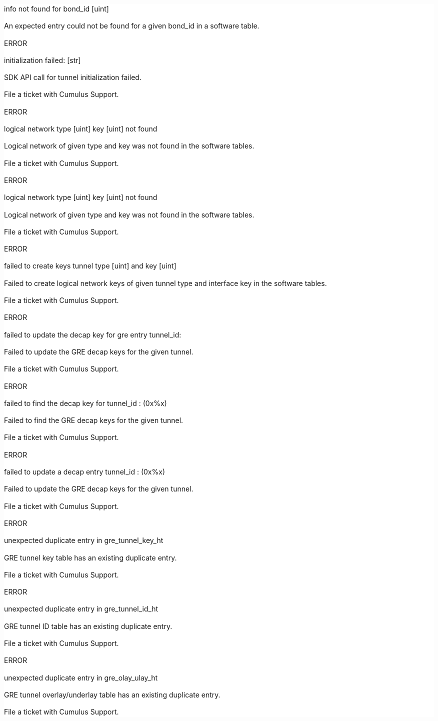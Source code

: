 <td><p>info not found for bond_id [uint]</p></td>
<td><p>An expected entry could not be found for a given bond_id in a software table.</p></td>
<td><p> </p></td>
</tr>
<tr class="even">
<td><p>ERROR</p></td>
<td><p>initialization failed: [str]</p></td>
<td><p>SDK API call for tunnel initialization failed.</p></td>
<td><p>File a ticket with Cumulus Support.</p></td>
</tr>
<tr class="odd">
<td><p>ERROR</p></td>
<td><p>logical network type [uint] key [uint] not found</p></td>
<td><p>Logical network of given type and key was not found in the software tables.</p></td>
<td><p>File a ticket with Cumulus Support.</p></td>
</tr>
<tr class="even">
<td><p>ERROR</p></td>
<td><p>logical network type [uint] key [uint] not found</p></td>
<td><p>Logical network of given type and key was not found in the software tables.</p></td>
<td><p>File a ticket with Cumulus Support.</p></td>
</tr>
<tr class="odd">
<td><p>ERROR</p></td>
<td><p>failed to create keys tunnel type [uint] and key [uint]</p></td>
<td><p>Failed to create logical network keys of given tunnel type and interface key in the software tables.</p></td>
<td><p>File a ticket with Cumulus Support.</p></td>
</tr>
<tr class="even">
<td><p>ERROR</p></td>
<td><p>failed to update the decap key for gre entry tunnel_id:</p></td>
<td><p>Failed to update the GRE decap keys for the given tunnel.</p></td>
<td><p>File a ticket with Cumulus Support.</p></td>
</tr>
<tr class="odd">
<td><p>ERROR</p></td>
<td><p>failed to find the decap key for tunnel_id : (0x%x)</p></td>
<td><p>Failed to find the GRE decap keys for the given tunnel.</p></td>
<td><p>File a ticket with Cumulus Support.</p></td>
</tr>
<tr class="even">
<td><p>ERROR</p></td>
<td><p>failed to update a decap entry tunnel_id : (0x%x)</p></td>
<td><p>Failed to update the GRE decap keys for the given tunnel.</p></td>
<td><p>File a ticket with Cumulus Support.</p></td>
</tr>
<tr class="odd">
<td><p>ERROR</p></td>
<td><p>unexpected duplicate entry in gre_tunnel_key_ht</p></td>
<td><p>GRE tunnel key table has an existing duplicate entry.</p></td>
<td><p>File a ticket with Cumulus Support.</p></td>
</tr>
<tr class="even">
<td><p>ERROR</p></td>
<td><p>unexpected duplicate entry in gre_tunnel_id_ht</p></td>
<td><p>GRE tunnel ID table has an existing duplicate entry.</p></td>
<td><p>File a ticket with Cumulus Support.</p></td>
</tr>
<tr class="odd">
<td><p>ERROR</p></td>
<td><p>unexpected duplicate entry in gre_olay_ulay_ht</p></td>
<td><p>GRE tunnel overlay/underlay table has an existing duplicate entry.</p></td>
<td><p>File a ticket with Cumulus Support.</p></td>